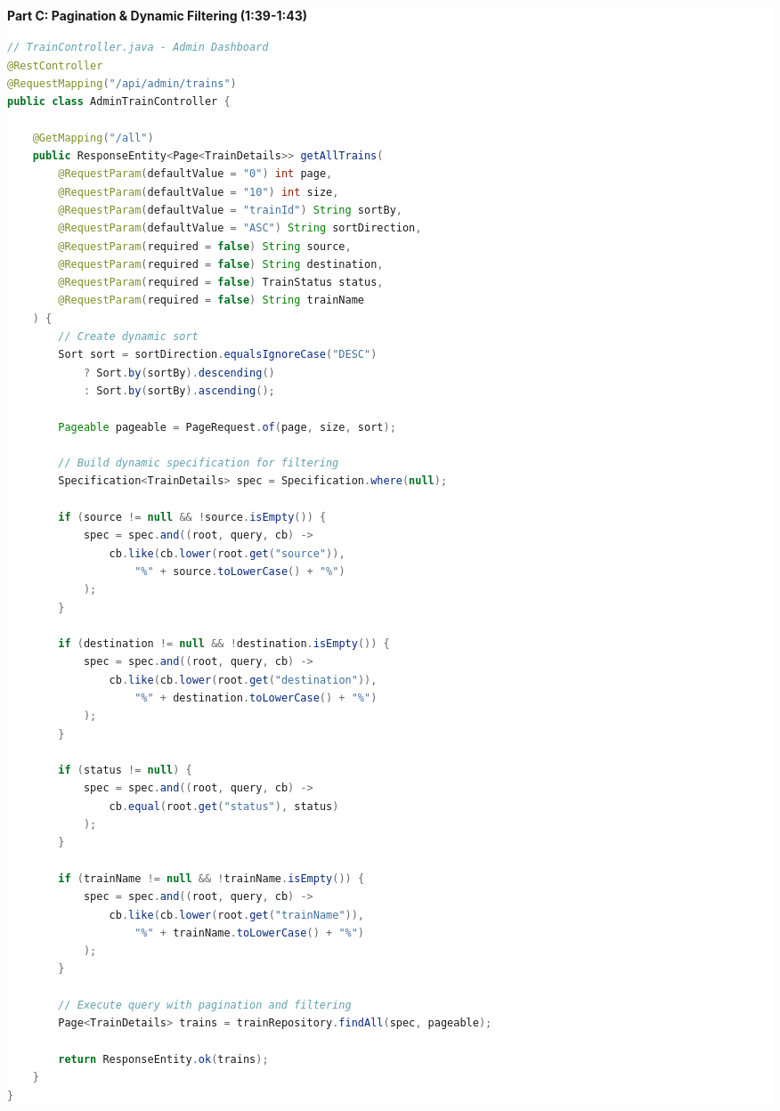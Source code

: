 **Part C: Pagination & Dynamic Filtering (1:39-1:43)**

```java
// TrainController.java - Admin Dashboard
@RestController
@RequestMapping("/api/admin/trains")
public class AdminTrainController {
    
    @GetMapping("/all")
    public ResponseEntity<Page<TrainDetails>> getAllTrains(
        @RequestParam(defaultValue = "0") int page,
        @RequestParam(defaultValue = "10") int size,
        @RequestParam(defaultValue = "trainId") String sortBy,
        @RequestParam(defaultValue = "ASC") String sortDirection,
        @RequestParam(required = false) String source,
        @RequestParam(required = false) String destination,
        @RequestParam(required = false) TrainStatus status,
        @RequestParam(required = false) String trainName
    ) {
        // Create dynamic sort
        Sort sort = sortDirection.equalsIgnoreCase("DESC") 
            ? Sort.by(sortBy).descending() 
            : Sort.by(sortBy).ascending();
        
        Pageable pageable = PageRequest.of(page, size, sort);
        
        // Build dynamic specification for filtering
        Specification<TrainDetails> spec = Specification.where(null);
        
        if (source != null && !source.isEmpty()) {
            spec = spec.and((root, query, cb) -> 
                cb.like(cb.lower(root.get("source")), 
                    "%" + source.toLowerCase() + "%")
            );
        }
        
        if (destination != null && !destination.isEmpty()) {
            spec = spec.and((root, query, cb) -> 
                cb.like(cb.lower(root.get("destination")), 
                    "%" + destination.toLowerCase() + "%")
            );
        }
        
        if (status != null) {
            spec = spec.and((root, query, cb) -> 
                cb.equal(root.get("status"), status)
            );
        }
        
        if (trainName != null && !trainName.isEmpty()) {
            spec = spec.and((root, query, cb) -> 
                cb.like(cb.lower(root.get("trainName")), 
                    "%" + trainName.toLowerCase() + "%")
            );
        }
        
        // Execute query with pagination and filtering
        Page<TrainDetails> trains = trainRepository.findAll(spec, pageable);
        
        return ResponseEntity.ok(trains);
    }
}
```
